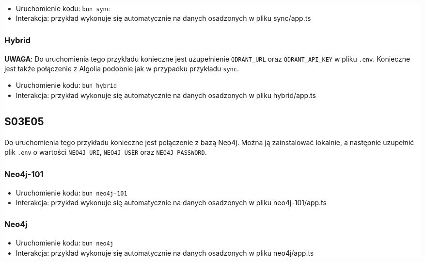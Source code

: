 - Uruchomienie kodu: `bun sync`
- Interakcja: przykład wykonuje się automatycznie na danych osadzonych w pliku sync/app.ts

### Hybrid

**UWAGA**: Do uruchomienia tego przykładu konieczne jest uzupełnienie `QDRANT_URL` oraz `QDRANT_API_KEY` w pliku `.env`.
Konieczne jest także połączenie z Algolia podobnie jak w przypadku przykładu `sync`.

- Uruchomienie kodu: `bun hybrid`
- Interakcja: przykład wykonuje się automatycznie na danych osadzonych w pliku hybrid/app.ts

## S03E05

Do uruchomienia tego przykładu konieczne jest połączenie z bazą Neo4j. Można ją zainstalować lokalnie, a następnie uzupełnić plik `.env` o wartości `NEO4J_URI`, `NEO4J_USER` oraz `NEO4J_PASSWORD`.

### Neo4j-101

- Uruchomienie kodu: `bun neo4j-101`
- Interakcja: przykład wykonuje się automatycznie na danych osadzonych w pliku neo4j-101/app.ts

### Neo4j

- Uruchomienie kodu: `bun neo4j`
- Interakcja: przykład wykonuje się automatycznie na danych osadzonych w pliku neo4j/app.ts
